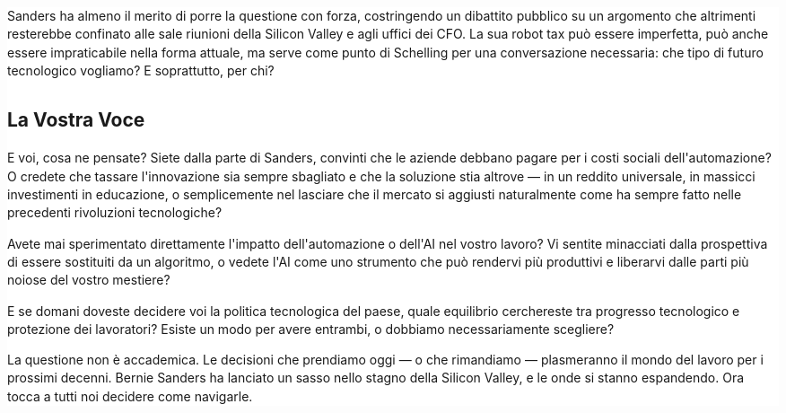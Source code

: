 Sanders ha almeno il merito di porre la questione con forza, costringendo un dibattito pubblico su un argomento che altrimenti resterebbe confinato alle sale riunioni della Silicon Valley e agli uffici dei CFO. La sua robot tax può essere imperfetta, può anche essere impraticabile nella forma attuale, ma serve come punto di Schelling per una conversazione necessaria: che tipo di futuro tecnologico vogliamo? E soprattutto, per chi?

## La Vostra Voce

E voi, cosa ne pensate? Siete dalla parte di Sanders, convinti che le aziende debbano pagare per i costi sociali dell'automazione? O credete che tassare l'innovazione sia sempre sbagliato e che la soluzione stia altrove — in un reddito universale, in massicci investimenti in educazione, o semplicemente nel lasciare che il mercato si aggiusti naturalmente come ha sempre fatto nelle precedenti rivoluzioni tecnologiche?

Avete mai sperimentato direttamente l'impatto dell'automazione o dell'AI nel vostro lavoro? Vi sentite minacciati dalla prospettiva di essere sostituiti da un algoritmo, o vedete l'AI come uno strumento che può rendervi più produttivi e liberarvi dalle parti più noiose del vostro mestiere?

E se domani doveste decidere voi la politica tecnologica del paese, quale equilibrio cerchereste tra progresso tecnologico e protezione dei lavoratori? Esiste un modo per avere entrambi, o dobbiamo necessariamente scegliere?

La questione non è accademica. Le decisioni che prendiamo oggi — o che rimandiamo — plasmeranno il mondo del lavoro per i prossimi decenni. Bernie Sanders ha lanciato un sasso nello stagno della Silicon Valley, e le onde si stanno espandendo. Ora tocca a tutti noi decidere come navigarle.